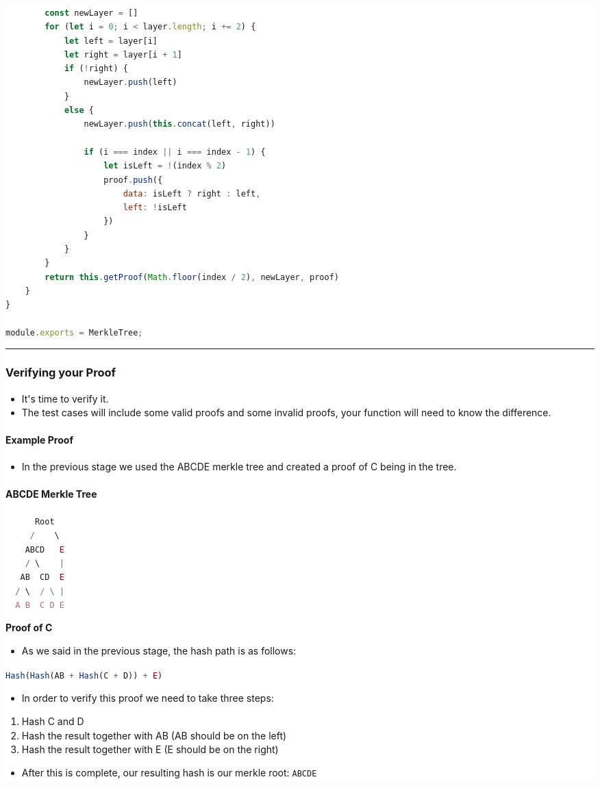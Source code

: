 ```js
        const newLayer = []
        for (let i = 0; i < layer.length; i += 2) {
            let left = layer[i]
            let right = layer[i + 1]
            if (!right) {
                newLayer.push(left)
            }
            else {
                newLayer.push(this.concat(left, right))

                if (i === index || i === index - 1) {
                    let isLeft = !(index % 2)
                    proof.push({
                        data: isLeft ? right : left,
                        left: !isLeft
                    })
                }
            }
        }
        return this.getProof(Math.floor(index / 2), newLayer, proof)
    }
}

module.exports = MerkleTree;
```
---

### Verifying your Proof
- It's time to verify it.
- The test cases will include some valid proofs and some invalid proofs, your function will need to know the difference.

#### Example Proof
- In the previous stage we used the ABCDE merkle tree and created a proof of C being in the tree.

#### ABCDE Merkle Tree
```js
      Root
     /    \
    ABCD   E
    / \    |
   AB  CD  E
  / \  / \ |
  A B  C D E
```
**Proof of C**
- As we said in the previous stage, the hash path is as follows:
```js
Hash(Hash(AB + Hash(C + D)) + E)
```
- In order to verify this proof we need to take three steps:
1. Hash C and D
2. Hash the result together with AB (AB should be on the left)
3. Hash the result together with E (E should be on the right)
- After this is complete, our resulting hash is our merkle root: ``ABCDE``
